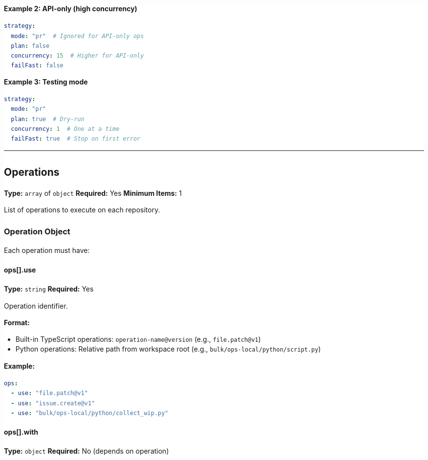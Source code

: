 **Example 2: API-only (high concurrency)**
```yaml
strategy:
  mode: "pr"  # Ignored for API-only ops
  plan: false
  concurrency: 15  # Higher for API-only
  failFast: false
```

**Example 3: Testing mode**
```yaml
strategy:
  mode: "pr"
  plan: true  # Dry-run
  concurrency: 1  # One at a time
  failFast: true  # Stop on first error
```

---

## Operations

**Type:** `array` of `object`
**Required:** Yes
**Minimum Items:** 1

List of operations to execute on each repository.

### Operation Object

Each operation must have:

#### ops[].use

**Type:** `string`
**Required:** Yes

Operation identifier.

**Format:**
- Built-in TypeScript operations: `operation-name@version` (e.g., `file.patch@v1`)
- Python operations: Relative path from workspace root (e.g., `bulk/ops-local/python/script.py`)

**Example:**
```yaml
ops:
  - use: "file.patch@v1"
  - use: "issue.create@v1"
  - use: "bulk/ops-local/python/collect_wip.py"
```

#### ops[].with

**Type:** `object`
**Required:** No (depends on operation)
